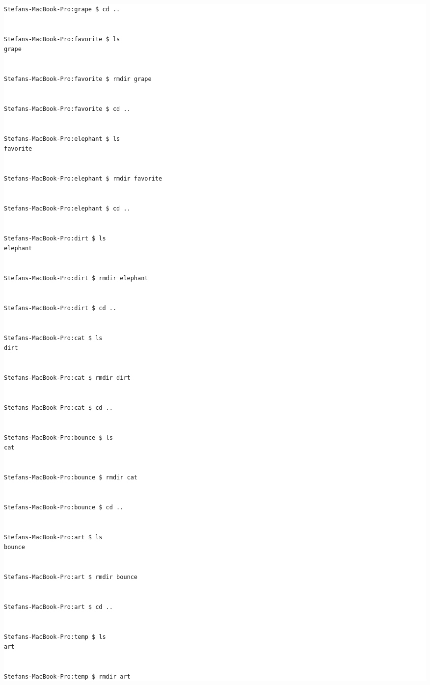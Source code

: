     
    Stefans-MacBook-Pro:grape $ cd ..
    
    
    Stefans-MacBook-Pro:favorite $ ls
    grape
    
    
    Stefans-MacBook-Pro:favorite $ rmdir grape
    
    
    Stefans-MacBook-Pro:favorite $ cd ..
    
    
    Stefans-MacBook-Pro:elephant $ ls
    favorite
    
    
    Stefans-MacBook-Pro:elephant $ rmdir favorite
    
    
    Stefans-MacBook-Pro:elephant $ cd ..
    
    
    Stefans-MacBook-Pro:dirt $ ls
    elephant
    
    
    Stefans-MacBook-Pro:dirt $ rmdir elephant
    
    
    Stefans-MacBook-Pro:dirt $ cd ..
    
    
    Stefans-MacBook-Pro:cat $ ls
    dirt
    
    
    Stefans-MacBook-Pro:cat $ rmdir dirt
    
    
    Stefans-MacBook-Pro:cat $ cd ..
    
    
    Stefans-MacBook-Pro:bounce $ ls
    cat
    
    
    Stefans-MacBook-Pro:bounce $ rmdir cat
    
    
    Stefans-MacBook-Pro:bounce $ cd ..
    
    
    Stefans-MacBook-Pro:art $ ls
    bounce
    
    
    Stefans-MacBook-Pro:art $ rmdir bounce
    
    
    Stefans-MacBook-Pro:art $ cd ..
    
    
    Stefans-MacBook-Pro:temp $ ls
    art
    
    
    Stefans-MacBook-Pro:temp $ rmdir art
